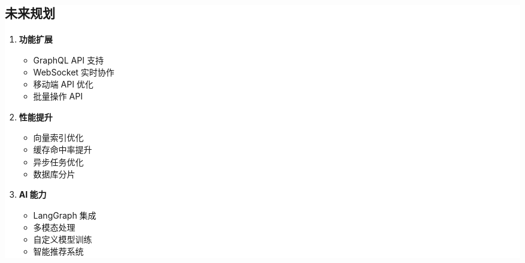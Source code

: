 ## 未来规划

1. **功能扩展**

   - GraphQL API 支持
   - WebSocket 实时协作
   - 移动端 API 优化
   - 批量操作 API

2. **性能提升**

   - 向量索引优化
   - 缓存命中率提升
   - 异步任务优化
   - 数据库分片

3. **AI 能力**
   - LangGraph 集成
   - 多模态处理
   - 自定义模型训练
   - 智能推荐系统
